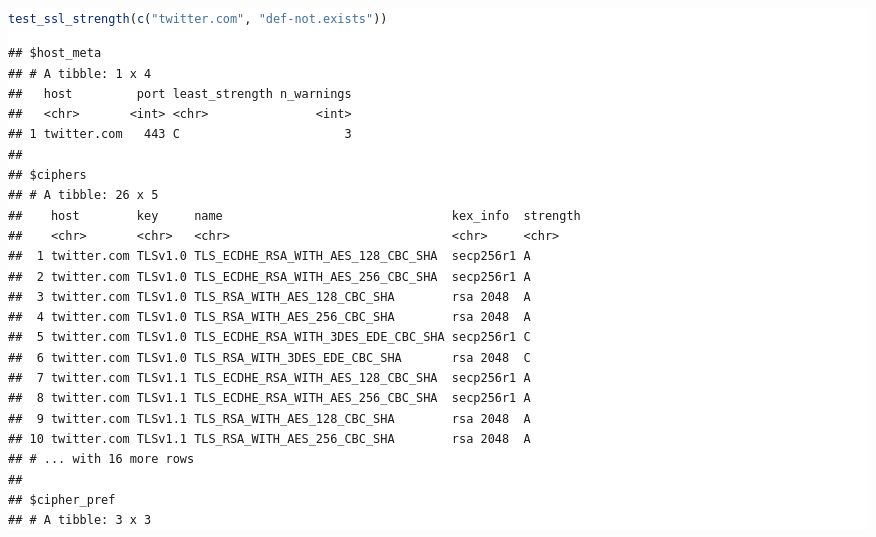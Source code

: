 ``` r
test_ssl_strength(c("twitter.com", "def-not.exists"))
```

    ## $host_meta
    ## # A tibble: 1 x 4
    ##   host         port least_strength n_warnings
    ##   <chr>       <int> <chr>               <int>
    ## 1 twitter.com   443 C                       3
    ## 
    ## $ciphers
    ## # A tibble: 26 x 5
    ##    host        key     name                                kex_info  strength
    ##    <chr>       <chr>   <chr>                               <chr>     <chr>   
    ##  1 twitter.com TLSv1.0 TLS_ECDHE_RSA_WITH_AES_128_CBC_SHA  secp256r1 A       
    ##  2 twitter.com TLSv1.0 TLS_ECDHE_RSA_WITH_AES_256_CBC_SHA  secp256r1 A       
    ##  3 twitter.com TLSv1.0 TLS_RSA_WITH_AES_128_CBC_SHA        rsa 2048  A       
    ##  4 twitter.com TLSv1.0 TLS_RSA_WITH_AES_256_CBC_SHA        rsa 2048  A       
    ##  5 twitter.com TLSv1.0 TLS_ECDHE_RSA_WITH_3DES_EDE_CBC_SHA secp256r1 C       
    ##  6 twitter.com TLSv1.0 TLS_RSA_WITH_3DES_EDE_CBC_SHA       rsa 2048  C       
    ##  7 twitter.com TLSv1.1 TLS_ECDHE_RSA_WITH_AES_128_CBC_SHA  secp256r1 A       
    ##  8 twitter.com TLSv1.1 TLS_ECDHE_RSA_WITH_AES_256_CBC_SHA  secp256r1 A       
    ##  9 twitter.com TLSv1.1 TLS_RSA_WITH_AES_128_CBC_SHA        rsa 2048  A       
    ## 10 twitter.com TLSv1.1 TLS_RSA_WITH_AES_256_CBC_SHA        rsa 2048  A       
    ## # ... with 16 more rows
    ## 
    ## $cipher_pref
    ## # A tibble: 3 x 3